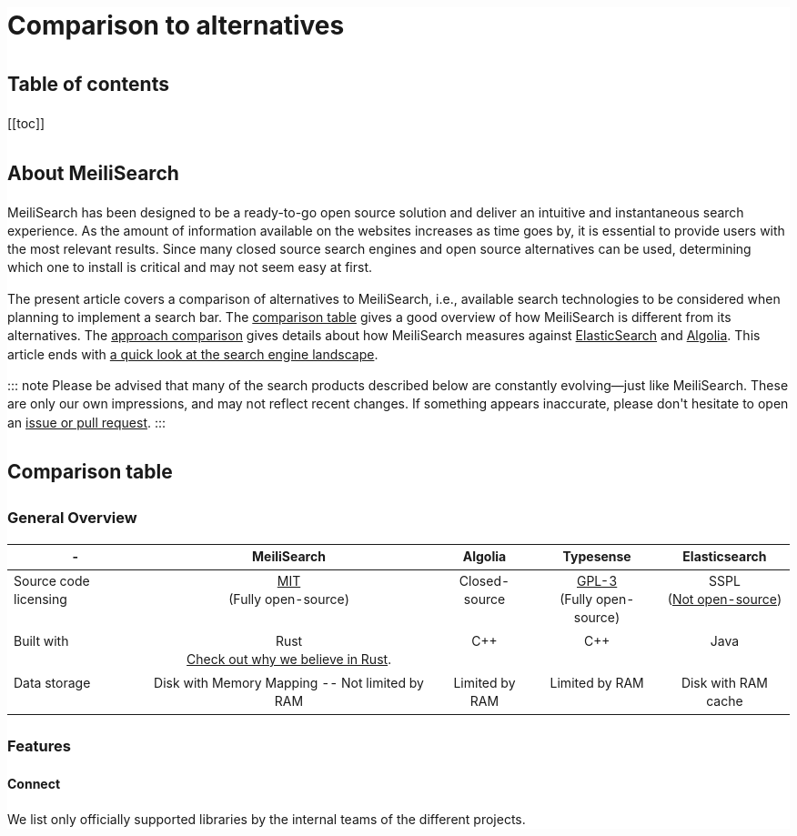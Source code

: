 # Comparison to alternatives

## Table of contents

[[toc]]

## About MeiliSearch

MeiliSearch has been designed to be a ready-to-go open source solution and deliver an intuitive and instantaneous search experience. As the amount of information available on the websites increases as time goes by, it is essential to provide users with the most relevant results. Since many closed source search engines and open source alternatives can be used, determining which one to install is critical and may not seem easy at first.

The present article covers a comparison of alternatives to MeiliSearch, i.e., available search technologies to be considered when planning to implement a search bar.
The [comparison table](/learn/what_is_meilisearch/comparison_to_alternatives.md#comparison-table) gives a good overview of how MeiliSearch is different from its alternatives.
The [approach comparison](/learn/what_is_meilisearch/comparison_to_alternatives.md#approach-comparison) gives details about how MeiliSearch measures against [ElasticSearch](/learn/what_is_meilisearch/comparison_to_alternatives.md#meilisearch-vs-elasticsearch) and [Algolia](/learn/what_is_meilisearch/comparison_to_alternatives.md#meilisearch-vs-algolia).
This article ends with [a quick look at the search engine landscape](/learn/what_is_meilisearch/comparison_to_alternatives.md#a-quick-look-at-the-search-engine-landscape).

::: note
Please be advised that many of the search products described below are constantly evolving—just like MeiliSearch. These are only our own impressions, and may not reflect recent changes. If something appears inaccurate, please don't hesitate to open an [issue or pull request](https://github.com/meilisearch/documentation).
:::

## Comparison table

### General Overview

| - | MeiliSearch | Algolia | Typesense | Elasticsearch |
|---|:----:|:----:|:-----:|:----:|
| Source code licensing | [MIT](https://choosealicense.com/licenses/mit/) <br> (Fully open-source) |  Closed-source  | [GPL-3](https://choosealicense.com/licenses/gpl-3.0/) <br> (Fully open-source) | SSPL <br>([Not open-source](https://opensource.org/node/1099))  |
| Built with | Rust <br> [Check out why we believe in Rust](https://www.abetterinternet.org/docs/memory-safety/). | C++ | C++ | Java |
| Data storage | Disk with Memory Mapping -- Not limited by RAM | Limited by RAM | Limited by RAM | Disk with RAM cache |

### Features

#### Connect

We list only officially supported libraries by the internal teams of the different projects.
